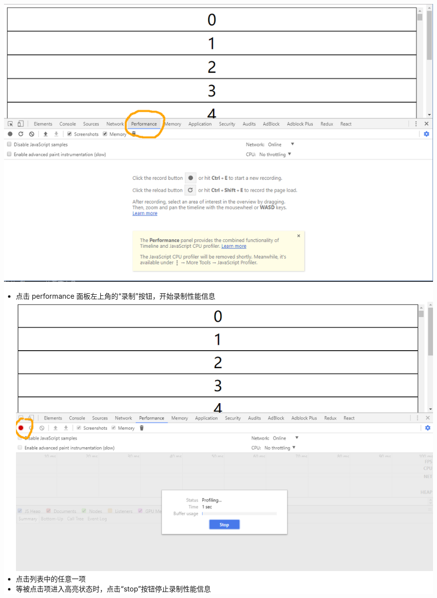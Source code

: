   ![devtools-performance](../images/redux-performance-01/devtools-performance.png)
* 点击 performance 面板左上角的“录制”按钮，开始录制性能信息
  ![devtools-performance](../images/redux-performance-01/devtools-performance-record.png)
* 点击列表中的任意一项
* 等被点击项进入高亮状态时，点击“stop”按钮停止录制性能信息